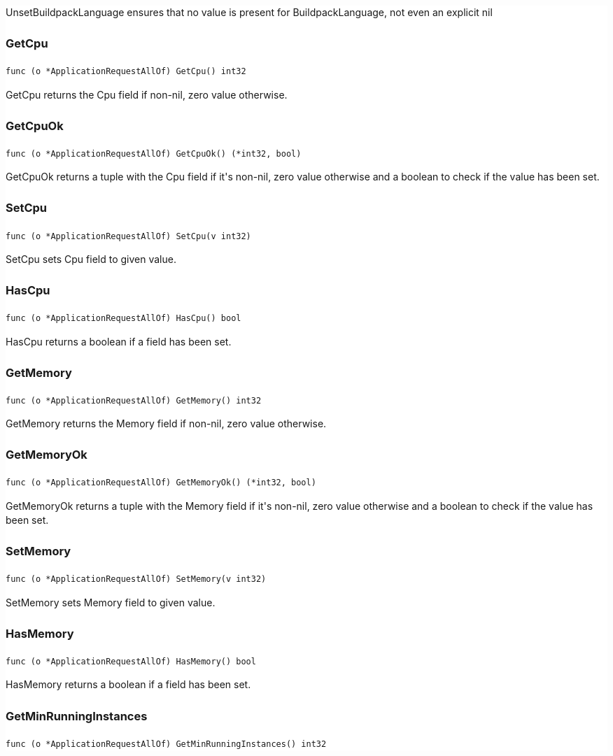 UnsetBuildpackLanguage ensures that no value is present for BuildpackLanguage, not even an explicit nil
### GetCpu

`func (o *ApplicationRequestAllOf) GetCpu() int32`

GetCpu returns the Cpu field if non-nil, zero value otherwise.

### GetCpuOk

`func (o *ApplicationRequestAllOf) GetCpuOk() (*int32, bool)`

GetCpuOk returns a tuple with the Cpu field if it's non-nil, zero value otherwise
and a boolean to check if the value has been set.

### SetCpu

`func (o *ApplicationRequestAllOf) SetCpu(v int32)`

SetCpu sets Cpu field to given value.

### HasCpu

`func (o *ApplicationRequestAllOf) HasCpu() bool`

HasCpu returns a boolean if a field has been set.

### GetMemory

`func (o *ApplicationRequestAllOf) GetMemory() int32`

GetMemory returns the Memory field if non-nil, zero value otherwise.

### GetMemoryOk

`func (o *ApplicationRequestAllOf) GetMemoryOk() (*int32, bool)`

GetMemoryOk returns a tuple with the Memory field if it's non-nil, zero value otherwise
and a boolean to check if the value has been set.

### SetMemory

`func (o *ApplicationRequestAllOf) SetMemory(v int32)`

SetMemory sets Memory field to given value.

### HasMemory

`func (o *ApplicationRequestAllOf) HasMemory() bool`

HasMemory returns a boolean if a field has been set.

### GetMinRunningInstances

`func (o *ApplicationRequestAllOf) GetMinRunningInstances() int32`
